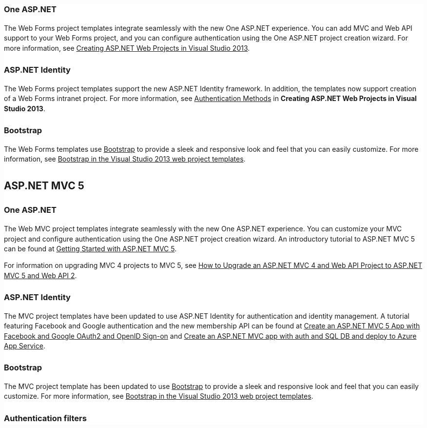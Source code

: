 ### One ASP.NET

The Web Forms project templates integrate seamlessly with the new One ASP.NET experience. You can add MVC and Web API support to your Web Forms project, and you can configure authentication using the One ASP.NET project creation wizard. For more information, see [Creating ASP.NET Web Projects in Visual Studio 2013](creating-web-projects-in-visual-studio.md).

### ASP.NET Identity

The Web Forms project templates support the new ASP.NET Identity framework. In addition, the templates now support creation of a Web Forms intranet project. For more information, see [Authentication Methods](creating-web-projects-in-visual-studio.md#auth) in **Creating ASP.NET Web Projects in Visual Studio 2013**.

### Bootstrap

The Web Forms templates use [Bootstrap](http://twitter.github.io/bootstrap/) to provide a sleek and responsive look and feel that you can easily customize. For more information, see [Bootstrap in the Visual Studio 2013 web project templates](creating-web-projects-in-visual-studio.md#bootstrap).

<a id="TOC10"></a>
## ASP.NET MVC 5

### One ASP.NET

The Web MVC project templates integrate seamlessly with the new One ASP.NET experience. You can customize your MVC project and configure authentication using the One ASP.NET project creation wizard. An introductory tutorial to ASP.NET MVC 5 can be found at [Getting Started with ASP.NET MVC 5](../../../mvc/overview/getting-started/introduction/getting-started.md).

For information on upgrading MVC 4 projects to MVC 5, see [How to Upgrade an ASP.NET MVC 4 and Web API Project to ASP.NET MVC 5 and Web API 2](../../../mvc/overview/releases/how-to-upgrade-an-aspnet-mvc-4-and-web-api-project-to-aspnet-mvc-5-and-web-api-2.md).

### ASP.NET Identity

The MVC project templates have been updated to use ASP.NET Identity for authentication and identity management. A tutorial featuring Facebook and Google authentication and the new membership API can be found at [Create an ASP.NET MVC 5 App with Facebook and Google OAuth2 and OpenID Sign-on](../../../mvc/overview/security/create-an-aspnet-mvc-5-app-with-facebook-and-google-oauth2-and-openid-sign-on.md) and [Create an ASP.NET MVC app with auth and SQL DB and deploy to Azure App Service](https://azure.microsoft.com/en-us/documentation/articles/web-sites-dotnet-deploy-aspnet-mvc-app-membership-oauth-sql-database/).

### Bootstrap

The MVC project template has been updated to use [Bootstrap](http://getbootstrap.com/) to provide a sleek and responsive look and feel that you can easily customize. For more information, see [Bootstrap in the Visual Studio 2013 web project templates](creating-web-projects-in-visual-studio.md#bootstrap).

### Authentication filters
